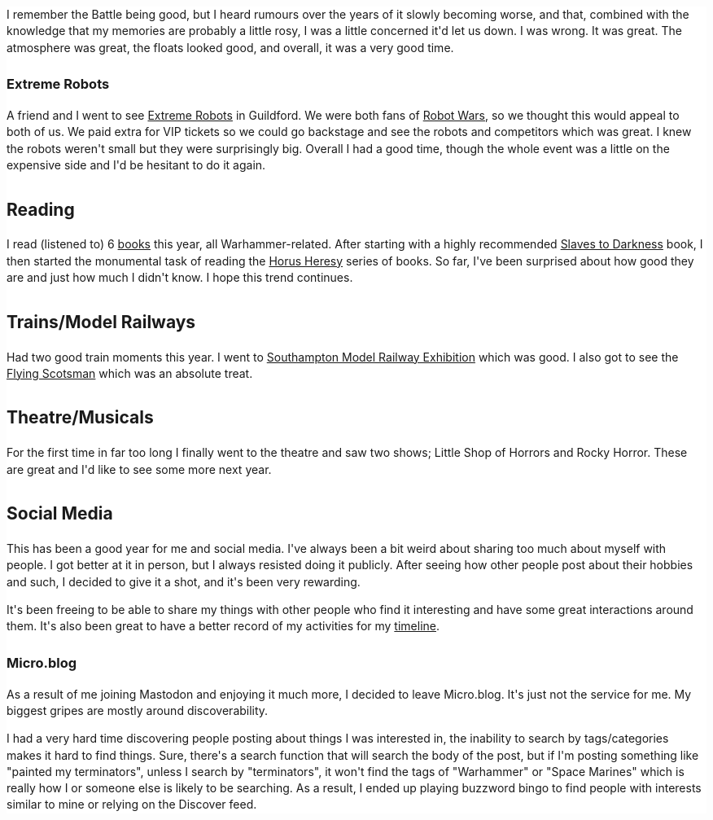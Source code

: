 I remember the Battle being good, but I heard rumours over the years of it slowly becoming worse, and that, combined with the knowledge that my memories are probably a little rosy, I was a little concerned it'd let us down. I was wrong. It was great. The atmosphere was great, the floats looked good, and overall, it was a very good time.

### Extreme Robots

A friend and I went to see [Extreme Robots](https://www.extremerobots.co.uk/) in Guildford. We were both fans of [Robot Wars](https://en.wikipedia.org/wiki/Robot_Wars_(TV_series)), so we thought this would appeal to both of us. We paid extra for VIP tickets so we could go backstage and see the robots and competitors which was great. I knew the robots weren't small but they were surprisingly big. Overall I had a good time, though the whole event was a little on the expensive side and I'd be hesitant to do it again.

## Reading

I read (listened to) 6 [books](/tags/books) this year, all Warhammer-related. After starting with a highly recommended [Slaves to Darkness](https://ageofsigmar.lexicanum.com/wiki/Slaves_to_Darkness) book, I then started the monumental task of reading the [Horus Heresy](https://en.wikipedia.org/wiki/The_Horus_Heresy) series of books. So far, I've been surprised about how good they are and just how much I didn't know. I hope this trend continues.

## Trains/Model Railways

Had two good train moments this year. I went to [Southampton Model Railway Exhibition](/micros/2023/01/29/great-time-today/) which was good. I also got to see the [Flying Scotsman](https://zoeaubert.me/micros/2023/06/110559608532305012/) which was an absolute treat.

## Theatre/Musicals

For the first time in far too long I finally went to the theatre and saw two shows; Little Shop of Horrors and Rocky Horror. These are great and I'd like to see some more next year.

## Social Media

This has been a good year for me and social media. I've always been a bit weird about sharing too much about myself with people. I got better at it in person, but I always resisted doing it publicly. After seeing how other people post about their hobbies and such, I decided to give it a shot, and it's been very rewarding. 

It's been freeing to be able to share my things with other people who find it interesting and have some great interactions around them. It's also been great to have a better record of my activities for my [timeline](/timeline/).

### Micro.blog

As a result of me joining Mastodon and enjoying it much more, I decided to leave Micro.blog. It's just not the service for me. My biggest gripes are mostly around discoverability.

I had a very hard time discovering people posting about things I was interested in, the inability to search by tags/categories makes it hard to find things. Sure, there's a search function that will search the body of the post, but if I'm posting something like "painted my terminators", unless I search by "terminators", it won't find the tags of "Warhammer" or "Space Marines" which is really how I or someone else is likely to be searching. As a result, I ended up playing buzzword bingo to find people with interests similar to mine or relying on the Discover feed.
